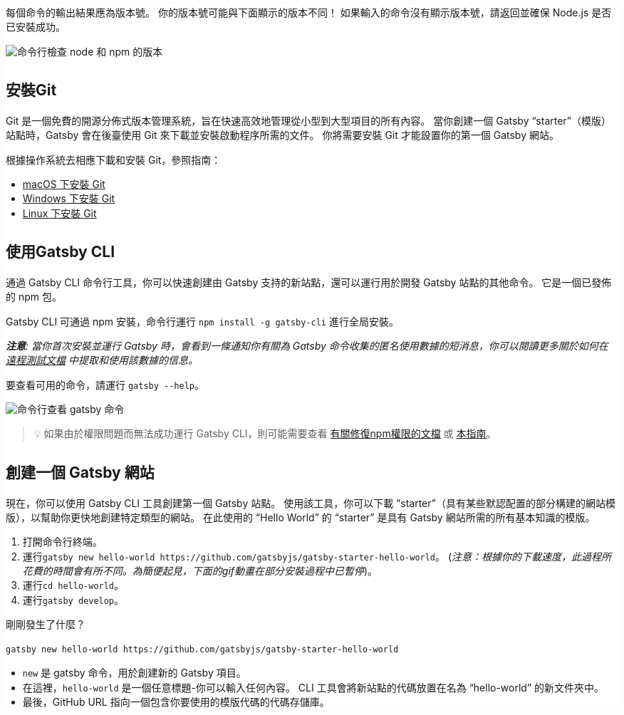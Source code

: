 每個命令的輸出結果應為版本號。 你的版本號可能與下面顯示的版本不同！ 如果輸入的命令沒有顯示版本號，請返回並確保 Node.js 是否已安裝成功。

![命令行檢查 node 和 npm 的版本](01-node-npm-versions.png)

## 安裝Git

Git 是一個免費的開源分佈式版本管理系統，旨在快速高效地管理從小型到大型項目的所有內容。 當你創建一個 Gatsby “starter”（模版）站點時，Gatsby 會在後臺使用 Git 來下載並安裝啟動程序所需的文件。 你將需要安裝 Git 才能設置你的第一個 Gatsby 網站。

根據操作系統去相應下載和安裝 Git，參照指南：

- [macOS 下安裝 Git](https://www.atlassian.com/git/tutorials/install-git#mac-os-x)
- [Windows 下安裝 Git](https://www.atlassian.com/git/tutorials/install-git#windows)
- [Linux 下安裝 Git](https://www.atlassian.com/git/tutorials/install-git#linux)

## 使用Gatsby CLI

通過 Gatsby CLI 命令行工具，你可以快速創建由 Gatsby 支持的新站點，還可以運行用於開發 Gatsby 站點的其他命令。 它是一個已發佈的 npm 包。

Gatsby CLI 可通過 npm 安裝，命令行運行 `npm install -g gatsby-cli` 進行全局安裝。

_**注意**: 當你首次安裝並運行 Gatsby 時，會看到一條通知你有關為 Gatsby 命令收集的匿名使用數據的短消息，你可以閱讀更多關於如何在 [遠程測試文檔](/docs/telemetry) 中提取和使用該數據的信息。_

要查看可用的命令，請運行 `gatsby --help`。

![命令行查看 gatsby 命令](05-gatsby-help.png)

> 💡 如果由於權限問題而無法成功運行 Gatsby CLI，則可能需要查看 [有關修復npm權限的文檔](https://docs.npmjs.com/getting-started/fixing-npm-permissions) 或 [本指南](https://github.com/sindresorhus/guides/blob/master/npm-global-without-sudo.md)。

## 創建一個 Gatsby 網站

現在，你可以使用 Gatsby CLI 工具創建第一個 Gatsby 站點。 使用該工具，你可以下載 “starter”（具有某些默認配置的部分構建的網站模版），以幫助你更快地創建特定類型的網站。 在此使用的 “Hello World” 的 “starter” 是具有 Gatsby 網站所需的所有基本知識的模版。

1. 打開命令行終端。
2. 運行`gatsby new hello-world https://github.com/gatsbyjs/gatsby-starter-hello-world`。 (_注意：根據你的下載速度，此過程所花費的時間會有所不同。為簡便起見，下面的gif動畫在部分安裝過程中已暫停_)。
3. 運行`cd hello-world`。
4. 運行`gatsby develop`。

<video controls="controls" autoplay="true" loop="true">
  <source type="video/mp4" src="./03-create-site.mp4" />
  <p>Sorry! You browser doesn't support this video.</p>
</video>

剛剛發生了什麼？

```shell
gatsby new hello-world https://github.com/gatsbyjs/gatsby-starter-hello-world
```

- `new` 是 gatsby 命令，用於創建新的 Gatsby 項目。
- 在這裡，`hello-world` 是一個任意標題-你可以輸入任何內容。 CLI 工具會將新站點的代碼放置在名為 “hello-world” 的新文件夾中。
- 最後，GitHub URL 指向一個包含你要使用的模版代碼的代碼存儲庫。
